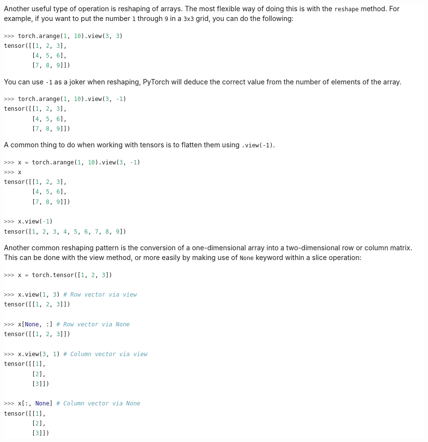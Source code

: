 Another useful type of operation is reshaping of arrays. The most
flexible way of doing this is with the `reshape` method. For example,
if you want to put the number `1` through `9` in a `3x3` grid, you can
do the following:

```python
>>> torch.arange(1, 10).view(3, 3)
tensor([[1, 2, 3],
        [4, 5, 6],
        [7, 8, 9]])
```

You can use `-1` as a joker when reshaping, PyTorch will deduce the
correct value from the number of elements of the array.

```python
>>> torch.arange(1, 10).view(3, -1)
tensor([[1, 2, 3],
        [4, 5, 6],
        [7, 8, 9]])
```

A common thing to do when working with tensors is to flatten them
using `.view(-1)`.

```python
>>> x = torch.arange(1, 10).view(3, -1)
>>> x
tensor([[1, 2, 3],
        [4, 5, 6],
        [7, 8, 9]])

>>> x.view(-1)
tensor([1, 2, 3, 4, 5, 6, 7, 8, 9])
```

Another common reshaping pattern is the conversion of a
one-dimensional array into a two-dimensional row or column
matrix. This can be done with the view method, or more easily by
making use of `None` keyword within a slice operation:

```python
>>> x = torch.tensor([1, 2, 3])

>>> x.view(1, 3) # Row vector via view
tensor([[1, 2, 3]])

>>> x[None, :] # Row vector via None
tensor([[1, 2, 3]])

>>> x.view(3, 1) # Column vector via view
tensor([[1],
        [2],
        [3]])

>>> x[:, None] # Column vector via None
tensor([[1],
        [2],
        [3]])
```
